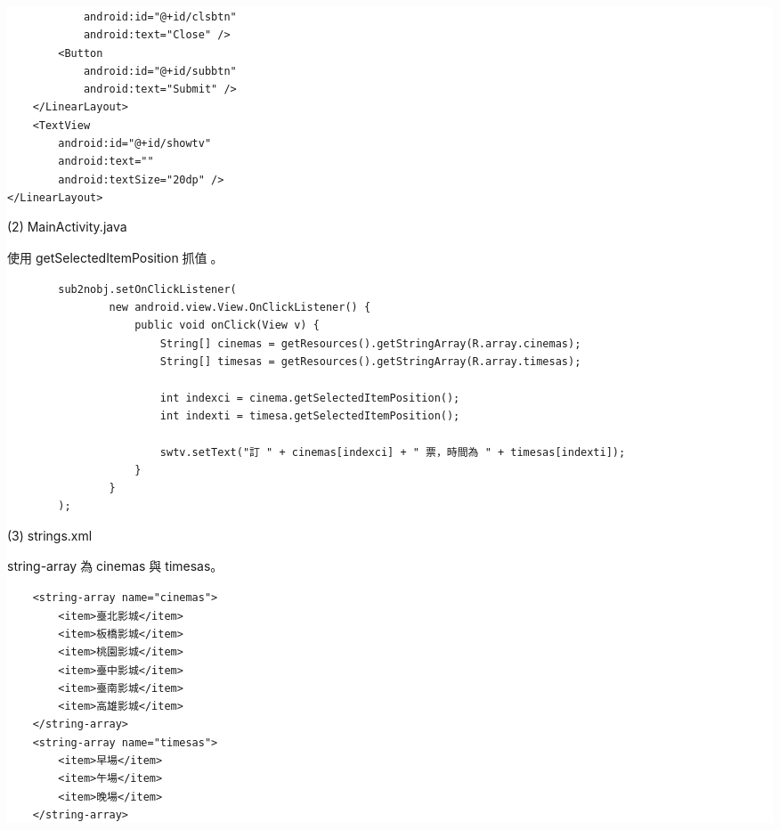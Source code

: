 ```
            android:id="@+id/clsbtn"
            android:text="Close" />
        <Button
            android:id="@+id/subbtn"
            android:text="Submit" />
    </LinearLayout>
    <TextView
        android:id="@+id/showtv"
        android:text=""
        android:textSize="20dp" />
</LinearLayout>
```

(2) MainActivity.java

使用 getSelectedItemPosition 抓值 。

```
        sub2nobj.setOnClickListener(
                new android.view.View.OnClickListener() {
                    public void onClick(View v) {
                        String[] cinemas = getResources().getStringArray(R.array.cinemas);
                        String[] timesas = getResources().getStringArray(R.array.timesas);

                        int indexci = cinema.getSelectedItemPosition();
                        int indexti = timesa.getSelectedItemPosition();

                        swtv.setText("訂 " + cinemas[indexci] + " 票，時間為 " + timesas[indexti]);
                    }
                }
        );
```

(3) strings.xml

string-array 為 cinemas 與 timesas。

```
    <string-array name="cinemas">
        <item>臺北影城</item>
        <item>板橋影城</item>
        <item>桃園影城</item>
        <item>臺中影城</item>
        <item>臺南影城</item>
        <item>高雄影城</item>
    </string-array>
    <string-array name="timesas">
        <item>早場</item>
        <item>午場</item>
        <item>晚場</item>
    </string-array>
```

